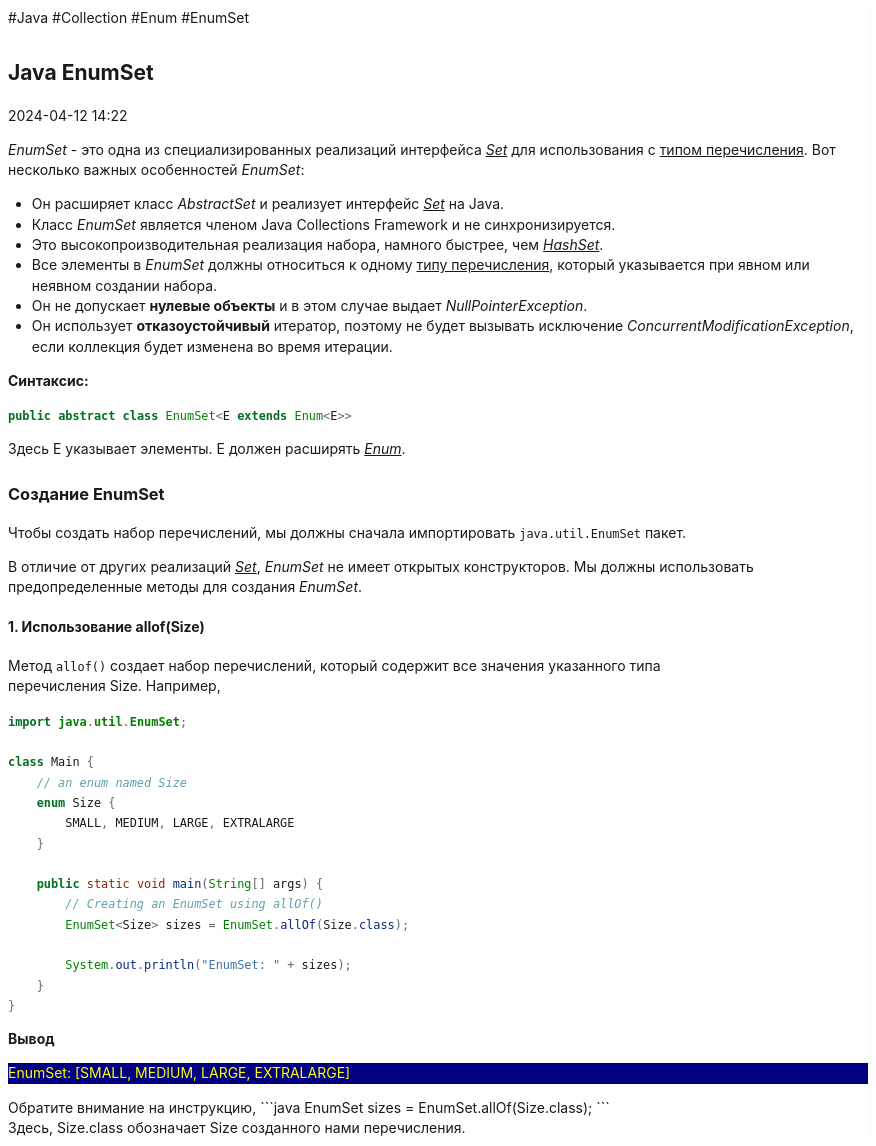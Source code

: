 #Java #Collection #Enum #EnumSet

## Java EnumSet

2024-04-12 14:22

_EnumSet_ - это одна из специализированных реализаций интерфейса [_Set_](Set) для использования с [типом перечисления](Еnum). Вот несколько важных особенностей _EnumSet_:

- Он расширяет класс _AbstractSet_ и реализует интерфейс [_Set_](Set) на Java.
- Класс _EnumSet_ является членом Java Collections Framework и не синхронизируется.
- Это высокопроизводительная реализация набора, намного быстрее, чем [_HashSet_](HashSet).
- Все элементы в _EnumSet_ должны относиться к одному [типу перечисления](Enum), который указывается при явном или неявном создании набора.
- Он не допускает **нулевые объекты** и в этом случае выдает _NullPointerException_.
- Он использует **отказоустойчивый** итератор, поэтому не будет вызывать исключение _ConcurrentModificationException_, если коллекция будет изменена во время итерации.

**Синтаксис:**
```java
public abstract class EnumSet<E extends Enum<E>> 
```
Здесь E указывает элементы. E должен расширять [_Enum_](Enum).

### Создание EnumSet

Чтобы создать набор перечислений, мы должны сначала импортировать `java.util.EnumSet` пакет.

В отличие от других реализаций [_Set_](Set), _EnumSet_ не имеет открытых конструкторов. Мы должны использовать предопределенные методы для создания _EnumSet_.

#### 1. Использование allof(Size)

Метод `allof()` создает набор перечислений, который содержит все значения указанного типа перечисления Size. Например,
```java
import java.util.EnumSet;

class Main {
    // an enum named Size
    enum Size {
        SMALL, MEDIUM, LARGE, EXTRALARGE
    }
    
    public static void main(String[] args) {
        // Creating an EnumSet using allOf()
        EnumSet<Size> sizes = EnumSet.allOf(Size.class);

        System.out.println("EnumSet: " + sizes);
    }
}
```
**Вывод**
<p style="background-color: navy; color: yellow">
EnumSet: [SMALL, MEDIUM, LARGE, EXTRALARGE]</p>
Обратите внимание на инструкцию,
```java
EnumSet<Size> sizes = EnumSet.allOf(Size.class);
```
Здесь, Size.class обозначает Size созданного нами перечисления.
